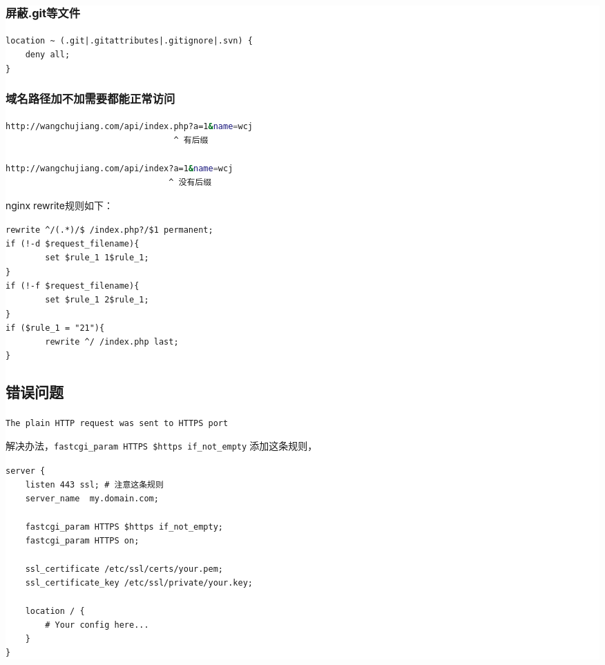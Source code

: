 ### 屏蔽.git等文件

```nginx
location ~ (.git|.gitattributes|.gitignore|.svn) {
    deny all;
}
```

### 域名路径加不加需要都能正常访问

```bash
http://wangchujiang.com/api/index.php?a=1&name=wcj
                                  ^ 有后缀

http://wangchujiang.com/api/index?a=1&name=wcj
                                 ^ 没有后缀
```

nginx rewrite规则如下：

```nginx
rewrite ^/(.*)/$ /index.php?/$1 permanent;
if (!-d $request_filename){
        set $rule_1 1$rule_1;
}
if (!-f $request_filename){
        set $rule_1 2$rule_1;
}
if ($rule_1 = "21"){
        rewrite ^/ /index.php last;
}
```

## 错误问题

```bash
The plain HTTP request was sent to HTTPS port
```

解决办法，`fastcgi_param HTTPS $https if_not_empty` 添加这条规则，

```nginx
server {
    listen 443 ssl; # 注意这条规则
    server_name  my.domain.com;
    
    fastcgi_param HTTPS $https if_not_empty;
    fastcgi_param HTTPS on;

    ssl_certificate /etc/ssl/certs/your.pem;
    ssl_certificate_key /etc/ssl/private/your.key;

    location / {
        # Your config here...
    }
}
```
